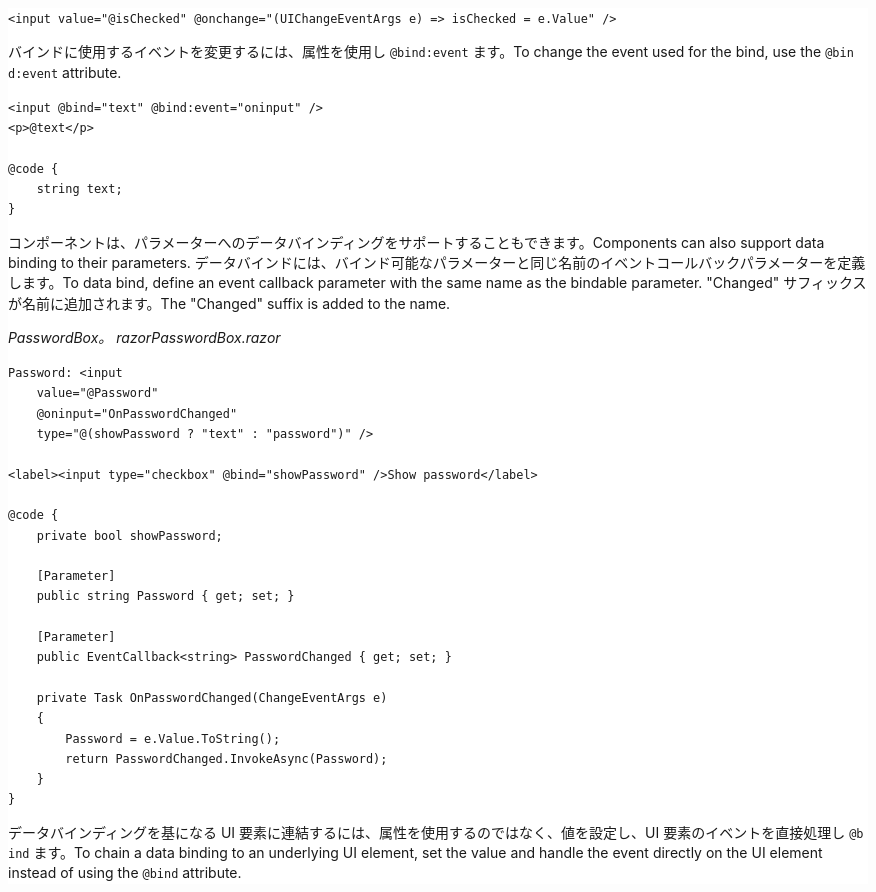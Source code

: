```razor
<input value="@isChecked" @onchange="(UIChangeEventArgs e) => isChecked = e.Value" />
```

<span data-ttu-id="eadfa-243">バインドに使用するイベントを変更するには、属性を使用し `@bind:event` ます。</span><span class="sxs-lookup"><span data-stu-id="eadfa-243">To change the event used for the bind, use the `@bind:event` attribute.</span></span>

```razor
<input @bind="text" @bind:event="oninput" />
<p>@text</p>

@code {
    string text;
}
```

<span data-ttu-id="eadfa-244">コンポーネントは、パラメーターへのデータバインディングをサポートすることもできます。</span><span class="sxs-lookup"><span data-stu-id="eadfa-244">Components can also support data binding to their parameters.</span></span> <span data-ttu-id="eadfa-245">データバインドには、バインド可能なパラメーターと同じ名前のイベントコールバックパラメーターを定義します。</span><span class="sxs-lookup"><span data-stu-id="eadfa-245">To data bind, define an event callback parameter with the same name as the bindable parameter.</span></span> <span data-ttu-id="eadfa-246">"Changed" サフィックスが名前に追加されます。</span><span class="sxs-lookup"><span data-stu-id="eadfa-246">The "Changed" suffix is added to the name.</span></span>

<span data-ttu-id="eadfa-247">*PasswordBox。 razor*</span><span class="sxs-lookup"><span data-stu-id="eadfa-247">*PasswordBox.razor*</span></span>

```razor
Password: <input
    value="@Password"
    @oninput="OnPasswordChanged"
    type="@(showPassword ? "text" : "password")" />

<label><input type="checkbox" @bind="showPassword" />Show password</label>

@code {
    private bool showPassword;

    [Parameter]
    public string Password { get; set; }

    [Parameter]
    public EventCallback<string> PasswordChanged { get; set; }

    private Task OnPasswordChanged(ChangeEventArgs e)
    {
        Password = e.Value.ToString();
        return PasswordChanged.InvokeAsync(Password);
    }
}
```

<span data-ttu-id="eadfa-248">データバインディングを基になる UI 要素に連結するには、属性を使用するのではなく、値を設定し、UI 要素のイベントを直接処理し `@bind` ます。</span><span class="sxs-lookup"><span data-stu-id="eadfa-248">To chain a data binding to an underlying UI element, set the value and handle the event directly on the UI element instead of using the `@bind` attribute.</span></span>
